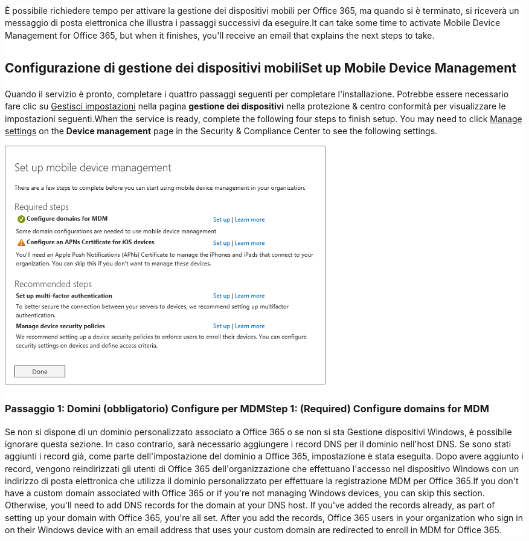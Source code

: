 <span data-ttu-id="3b1a8-128">È possibile richiedere tempo per attivare la gestione dei dispositivi mobili per Office 365, ma quando si è terminato, si riceverà un messaggio di posta elettronica che illustra i passaggi successivi da eseguire.</span><span class="sxs-lookup"><span data-stu-id="3b1a8-128">It can take some time to activate Mobile Device Management for Office 365, but when it finishes, you'll receive an email that explains the next steps to take.</span></span>
  
## <a name="set-up-mobile-device-management"></a><span data-ttu-id="3b1a8-129">Configurazione di gestione dei dispositivi mobili</span><span class="sxs-lookup"><span data-stu-id="3b1a8-129">Set up Mobile Device Management</span></span>

<span data-ttu-id="3b1a8-p106">Quando il servizio è pronto, completare i quattro passaggi seguenti per completare l'installazione. Potrebbe essere necessario fare clic su [Gestisci impostazioni](https://portal.office.com/EAdmin/Device/IntuneInventory.aspx) nella pagina **gestione dei dispositivi** nella protezione &amp; centro conformità per visualizzare le impostazioni seguenti.</span><span class="sxs-lookup"><span data-stu-id="3b1a8-p106">When the service is ready, complete the following four steps to finish setup. You may need to click [Manage settings](https://portal.office.com/EAdmin/Device/IntuneInventory.aspx) on the **Device management** page in the Security &amp; Compliance Center to see the following settings.</span></span> 
  
![Configurare la gestione di dispositivi mobili necessari e dei passaggi consigliati](media/d71e3c76-b6b9-4549-ade6-cbfab846d908.png)
  
### <a name="step-1-required-configure-domains-for-mdm"></a><span data-ttu-id="3b1a8-133">Passaggio 1: Domini (obbligatorio) Configure per MDM</span><span class="sxs-lookup"><span data-stu-id="3b1a8-133">Step 1: (Required) Configure domains for MDM</span></span>

<span data-ttu-id="3b1a8-p107">Se non si dispone di un dominio personalizzato associato a Office 365 o se non si sta Gestione dispositivi Windows, è possibile ignorare questa sezione. In caso contrario, sarà necessario aggiungere i record DNS per il dominio nell'host DNS. Se sono stati aggiunti i record già, come parte dell'impostazione del dominio a Office 365, impostazione è stata eseguita. Dopo avere aggiunto i record, vengono reindirizzati gli utenti di Office 365 dell'organizzazione che effettuano l'accesso nel dispositivo Windows con un indirizzo di posta elettronica che utilizza il dominio personalizzato per effettuare la registrazione MDM per Office 365.</span><span class="sxs-lookup"><span data-stu-id="3b1a8-p107">If you don't have a custom domain associated with Office 365 or if you're not managing Windows devices, you can skip this section. Otherwise, you'll need to add DNS records for the domain at your DNS host. If you've added the records already, as part of setting up your domain with Office 365, you're all set. After you add the records, Office 365 users in your organization who sign in on their Windows device with an email address that uses your custom domain are redirected to enroll in MDM for Office 365.</span></span>
  